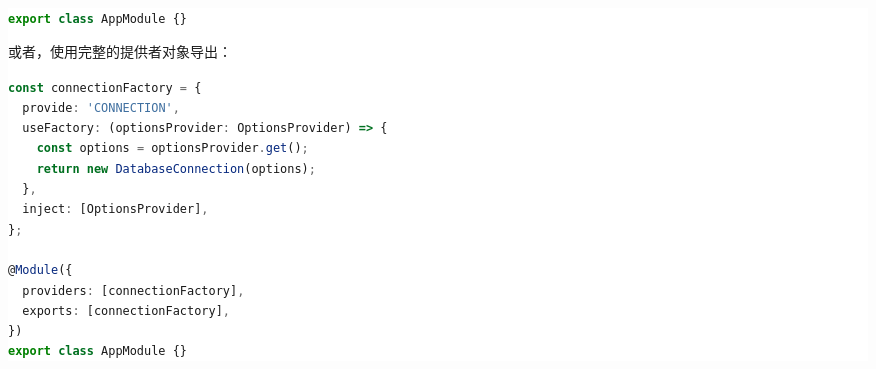 ```typescript
export class AppModule {}
```

或者，使用完整的提供者对象导出：

```typescript
const connectionFactory = {
  provide: 'CONNECTION',
  useFactory: (optionsProvider: OptionsProvider) => {
    const options = optionsProvider.get();
    return new DatabaseConnection(options);
  },
  inject: [OptionsProvider],
};

@Module({
  providers: [connectionFactory],
  exports: [connectionFactory],
})
export class AppModule {}
```
